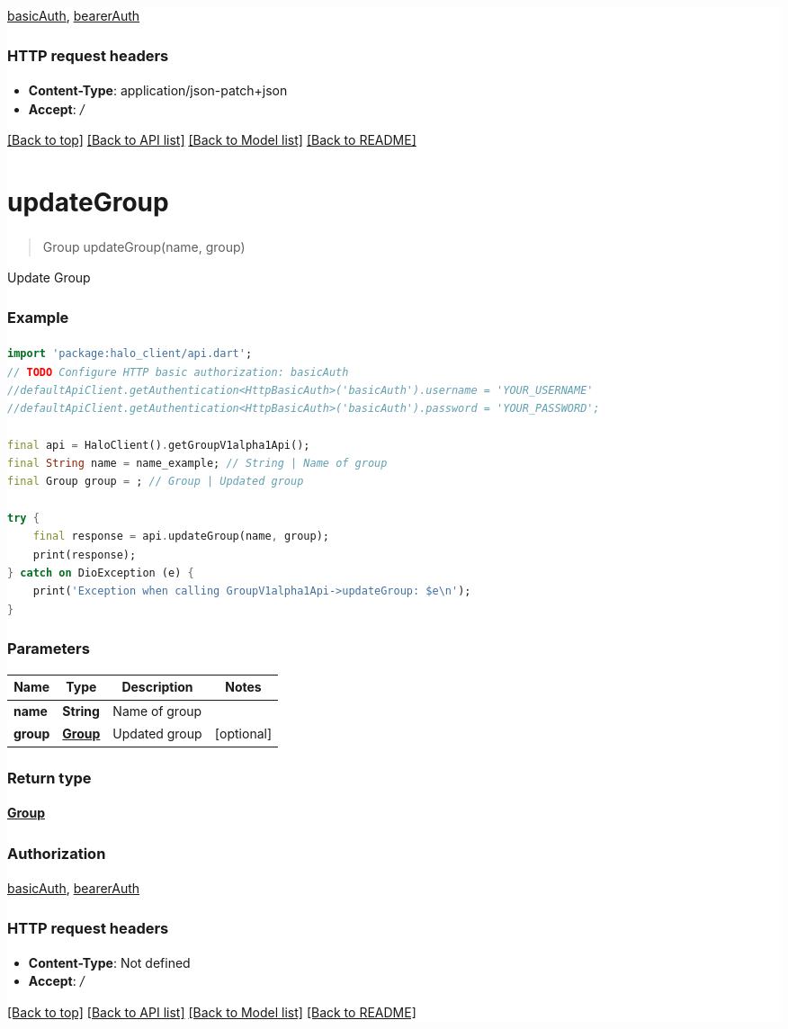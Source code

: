 [basicAuth](../README.md#basicAuth), [bearerAuth](../README.md#bearerAuth)

### HTTP request headers

 - **Content-Type**: application/json-patch+json
 - **Accept**: */*

[[Back to top]](#) [[Back to API list]](../README.md#documentation-for-api-endpoints) [[Back to Model list]](../README.md#documentation-for-models) [[Back to README]](../README.md)

# **updateGroup**
> Group updateGroup(name, group)



Update Group

### Example
```dart
import 'package:halo_client/api.dart';
// TODO Configure HTTP basic authorization: basicAuth
//defaultApiClient.getAuthentication<HttpBasicAuth>('basicAuth').username = 'YOUR_USERNAME'
//defaultApiClient.getAuthentication<HttpBasicAuth>('basicAuth').password = 'YOUR_PASSWORD';

final api = HaloClient().getGroupV1alpha1Api();
final String name = name_example; // String | Name of group
final Group group = ; // Group | Updated group

try {
    final response = api.updateGroup(name, group);
    print(response);
} catch on DioException (e) {
    print('Exception when calling GroupV1alpha1Api->updateGroup: $e\n');
}
```

### Parameters

Name | Type | Description  | Notes
------------- | ------------- | ------------- | -------------
 **name** | **String**| Name of group | 
 **group** | [**Group**](Group.md)| Updated group | [optional] 

### Return type

[**Group**](Group.md)

### Authorization

[basicAuth](../README.md#basicAuth), [bearerAuth](../README.md#bearerAuth)

### HTTP request headers

 - **Content-Type**: Not defined
 - **Accept**: */*

[[Back to top]](#) [[Back to API list]](../README.md#documentation-for-api-endpoints) [[Back to Model list]](../README.md#documentation-for-models) [[Back to README]](../README.md)

